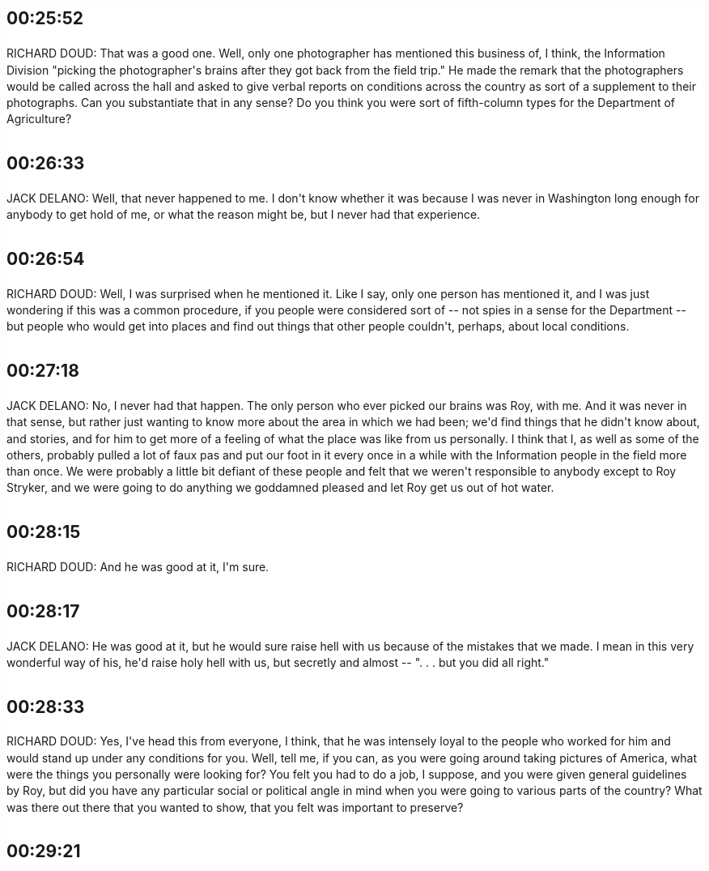 ## 00:25:52
RICHARD DOUD: That was a good one. Well, only one photographer has mentioned this business of, I think, the Information Division "picking the photographer's brains after they got back from the field trip." He made the remark that the photographers would be called across the hall and asked to give verbal reports on conditions across the country as sort of a supplement to their photographs. Can you substantiate that in any sense? Do you think you were sort of fifth-column types for the Department of Agriculture?

## 00:26:33
JACK DELANO: Well, that never happened to me. I don't know whether it was because I was never in Washington long enough for anybody to get hold of me, or what the reason might be, but I never had that experience.

## 00:26:54
RICHARD DOUD: Well, I was surprised when he mentioned it. Like I say, only one person has mentioned it, and I was just wondering if this was a common procedure, if you people were considered sort of -- not spies in a sense for the Department -- but people who would get into places and find out things that other people couldn't, perhaps, about local conditions.

## 00:27:18
JACK DELANO: No, I never had that happen. The only person who ever picked our brains was Roy, with me. And it was never in that sense, but rather just wanting to know more about the area in which we had been; we'd find things that he didn't know about, and stories, and for him to get more of a feeling of what the place was like from us personally. I think that I, as well as some of the others, probably pulled a lot of faux pas and put our foot in it every once in a while with the Information people in the field more than once. We were probably a little bit defiant of these people and felt that we weren't responsible to anybody except to Roy Stryker, and we were going to do anything we goddamned pleased and let Roy get us out of hot water.

## 00:28:15
RICHARD DOUD: And he was good at it, I'm sure.

## 00:28:17
JACK DELANO: He was good at it, but he would sure raise hell with us because of the mistakes that we made. I mean in this very wonderful way of his, he'd raise holy hell with us, but secretly and almost -- ". . . but you did all right."

## 00:28:33
RICHARD DOUD: Yes, I've head this from everyone, I think, that he was intensely loyal to the people who worked for him and would stand up under any conditions for you. Well, tell me, if you can, as you were going around taking pictures of America, what were the things you personally were looking for? You felt you had to do a job, I suppose, and you were given general guidelines by Roy, but did you have any particular social or political angle in mind when you were going to various parts of the country? What was there out there that you wanted to show, that you felt was important to preserve?

## 00:29:21